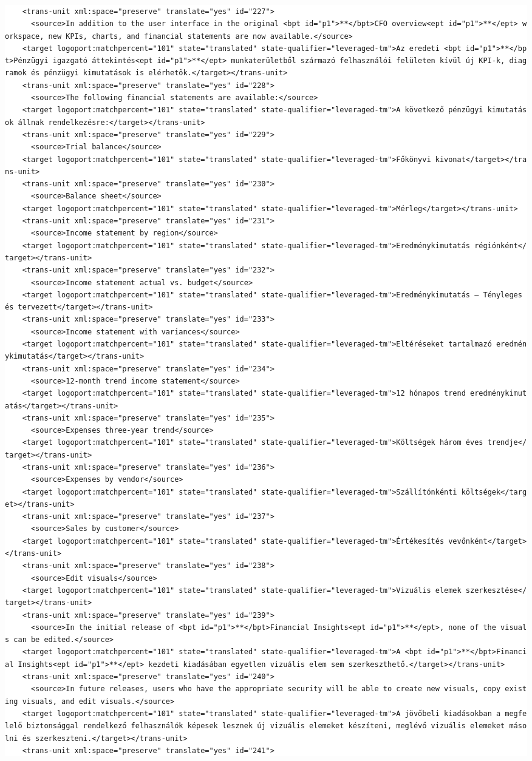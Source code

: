         <trans-unit xml:space="preserve" translate="yes" id="227">
          <source>In addition to the user interface in the original <bpt id="p1">**</bpt>CFO overview<ept id="p1">**</ept> workspace, new KPIs, charts, and financial statements are now available.</source>
        <target logoport:matchpercent="101" state="translated" state-qualifier="leveraged-tm">Az eredeti <bpt id="p1">**</bpt>Pénzügyi igazgató áttekintés<ept id="p1">**</ept> munkaterületből származó felhasználói felületen kívül új KPI-k, diagramok és pénzügyi kimutatások is elérhetők.</target></trans-unit>
        <trans-unit xml:space="preserve" translate="yes" id="228">
          <source>The following financial statements are available:</source>
        <target logoport:matchpercent="101" state="translated" state-qualifier="leveraged-tm">A következő pénzügyi kimutatások állnak rendelkezésre:</target></trans-unit>
        <trans-unit xml:space="preserve" translate="yes" id="229">
          <source>Trial balance</source>
        <target logoport:matchpercent="101" state="translated" state-qualifier="leveraged-tm">Főkönyvi kivonat</target></trans-unit>
        <trans-unit xml:space="preserve" translate="yes" id="230">
          <source>Balance sheet</source>
        <target logoport:matchpercent="101" state="translated" state-qualifier="leveraged-tm">Mérleg</target></trans-unit>
        <trans-unit xml:space="preserve" translate="yes" id="231">
          <source>Income statement by region</source>
        <target logoport:matchpercent="101" state="translated" state-qualifier="leveraged-tm">Eredménykimutatás régiónként</target></trans-unit>
        <trans-unit xml:space="preserve" translate="yes" id="232">
          <source>Income statement actual vs. budget</source>
        <target logoport:matchpercent="101" state="translated" state-qualifier="leveraged-tm">Eredménykimutatás – Tényleges és tervezett</target></trans-unit>
        <trans-unit xml:space="preserve" translate="yes" id="233">
          <source>Income statement with variances</source>
        <target logoport:matchpercent="101" state="translated" state-qualifier="leveraged-tm">Eltéréseket tartalmazó eredménykimutatás</target></trans-unit>
        <trans-unit xml:space="preserve" translate="yes" id="234">
          <source>12-month trend income statement</source>
        <target logoport:matchpercent="101" state="translated" state-qualifier="leveraged-tm">12 hónapos trend eredménykimutatás</target></trans-unit>
        <trans-unit xml:space="preserve" translate="yes" id="235">
          <source>Expenses three-year trend</source>
        <target logoport:matchpercent="101" state="translated" state-qualifier="leveraged-tm">Költségek három éves trendje</target></trans-unit>
        <trans-unit xml:space="preserve" translate="yes" id="236">
          <source>Expenses by vendor</source>
        <target logoport:matchpercent="101" state="translated" state-qualifier="leveraged-tm">Szállítónkénti költségek</target></trans-unit>
        <trans-unit xml:space="preserve" translate="yes" id="237">
          <source>Sales by customer</source>
        <target logoport:matchpercent="101" state="translated" state-qualifier="leveraged-tm">Értékesítés vevőnként</target></trans-unit>
        <trans-unit xml:space="preserve" translate="yes" id="238">
          <source>Edit visuals</source>
        <target logoport:matchpercent="101" state="translated" state-qualifier="leveraged-tm">Vizuális elemek szerkesztése</target></trans-unit>
        <trans-unit xml:space="preserve" translate="yes" id="239">
          <source>In the initial release of <bpt id="p1">**</bpt>Financial Insights<ept id="p1">**</ept>, none of the visuals can be edited.</source>
        <target logoport:matchpercent="101" state="translated" state-qualifier="leveraged-tm">A <bpt id="p1">**</bpt>Financial Insights<ept id="p1">**</ept> kezdeti kiadásában egyetlen vizuális elem sem szerkeszthető.</target></trans-unit>
        <trans-unit xml:space="preserve" translate="yes" id="240">
          <source>In future releases, users who have the appropriate security will be able to create new visuals, copy existing visuals, and edit visuals.</source>
        <target logoport:matchpercent="101" state="translated" state-qualifier="leveraged-tm">A jövőbeli kiadásokban a megfelelő biztonsággal rendelkező felhasználók képesek lesznek új vizuális elemeket készíteni, meglévő vizuális elemeket másolni és szerkeszteni.</target></trans-unit>
        <trans-unit xml:space="preserve" translate="yes" id="241">